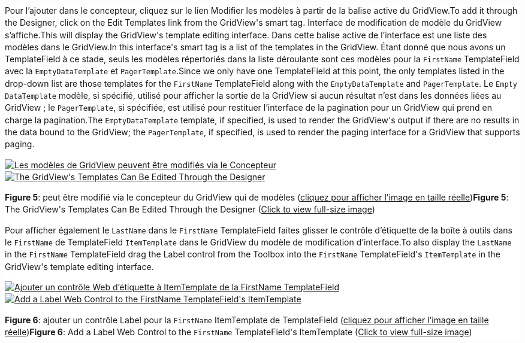 <span data-ttu-id="f0666-173">Pour l’ajouter dans le concepteur, cliquez sur le lien Modifier les modèles à partir de la balise active du GridView.</span><span class="sxs-lookup"><span data-stu-id="f0666-173">To add it through the Designer, click on the Edit Templates link from the GridView's smart tag.</span></span> <span data-ttu-id="f0666-174">Interface de modification de modèle du GridView s’affiche.</span><span class="sxs-lookup"><span data-stu-id="f0666-174">This will display the GridView's template editing interface.</span></span> <span data-ttu-id="f0666-175">Dans cette balise active de l’interface est une liste des modèles dans le GridView.</span><span class="sxs-lookup"><span data-stu-id="f0666-175">In this interface's smart tag is a list of the templates in the GridView.</span></span> <span data-ttu-id="f0666-176">Étant donné que nous avons un TemplateField à ce stade, seuls les modèles répertoriés dans la liste déroulante sont ces modèles pour la `FirstName` TemplateField avec la `EmptyDataTemplate` et `PagerTemplate`.</span><span class="sxs-lookup"><span data-stu-id="f0666-176">Since we only have one TemplateField at this point, the only templates listed in the drop-down list are those templates for the `FirstName` TemplateField along with the `EmptyDataTemplate` and `PagerTemplate`.</span></span> <span data-ttu-id="f0666-177">Le `EmptyDataTemplate` modèle, si spécifié, utilisé pour afficher la sortie de la GridView si aucun résultat n’est dans les données liées au GridView ; le `PagerTemplate`, si spécifiée, est utilisé pour restituer l’interface de la pagination pour un GridView qui prend en charge la pagination.</span><span class="sxs-lookup"><span data-stu-id="f0666-177">The `EmptyDataTemplate` template, if specified, is used to render the GridView's output if there are no results in the data bound to the GridView; the `PagerTemplate`, if specified, is used to render the paging interface for a GridView that supports paging.</span></span>


<span data-ttu-id="f0666-178">[![Les modèles de GridView peuvent être modifiés via le Concepteur](using-templatefields-in-the-gridview-control-cs/_static/image14.png)](using-templatefields-in-the-gridview-control-cs/_static/image13.png)</span><span class="sxs-lookup"><span data-stu-id="f0666-178">[![The GridView's Templates Can Be Edited Through the Designer](using-templatefields-in-the-gridview-control-cs/_static/image14.png)](using-templatefields-in-the-gridview-control-cs/_static/image13.png)</span></span>

<span data-ttu-id="f0666-179">**Figure 5**: peut être modifié via le concepteur du GridView qui de modèles ([cliquez pour afficher l’image en taille réelle](using-templatefields-in-the-gridview-control-cs/_static/image15.png))</span><span class="sxs-lookup"><span data-stu-id="f0666-179">**Figure 5**: The GridView's Templates Can Be Edited Through the Designer ([Click to view full-size image](using-templatefields-in-the-gridview-control-cs/_static/image15.png))</span></span>


<span data-ttu-id="f0666-180">Pour afficher également le `LastName` dans le `FirstName` TemplateField faites glisser le contrôle d’étiquette de la boîte à outils dans le `FirstName` de TemplateField `ItemTemplate` dans le GridView du modèle de modification d’interface.</span><span class="sxs-lookup"><span data-stu-id="f0666-180">To also display the `LastName` in the `FirstName` TemplateField drag the Label control from the Toolbox into the `FirstName` TemplateField's `ItemTemplate` in the GridView's template editing interface.</span></span>


<span data-ttu-id="f0666-181">[![Ajouter un contrôle Web d’étiquette à ItemTemplate de la FirstName TemplateField](using-templatefields-in-the-gridview-control-cs/_static/image17.png)](using-templatefields-in-the-gridview-control-cs/_static/image16.png)</span><span class="sxs-lookup"><span data-stu-id="f0666-181">[![Add a Label Web Control to the FirstName TemplateField's ItemTemplate](using-templatefields-in-the-gridview-control-cs/_static/image17.png)](using-templatefields-in-the-gridview-control-cs/_static/image16.png)</span></span>

<span data-ttu-id="f0666-182">**Figure 6**: ajouter un contrôle Label pour la `FirstName` ItemTemplate de TemplateField ([cliquez pour afficher l’image en taille réelle](using-templatefields-in-the-gridview-control-cs/_static/image18.png))</span><span class="sxs-lookup"><span data-stu-id="f0666-182">**Figure 6**: Add a Label Web Control to the `FirstName` TemplateField's ItemTemplate ([Click to view full-size image](using-templatefields-in-the-gridview-control-cs/_static/image18.png))</span></span>
